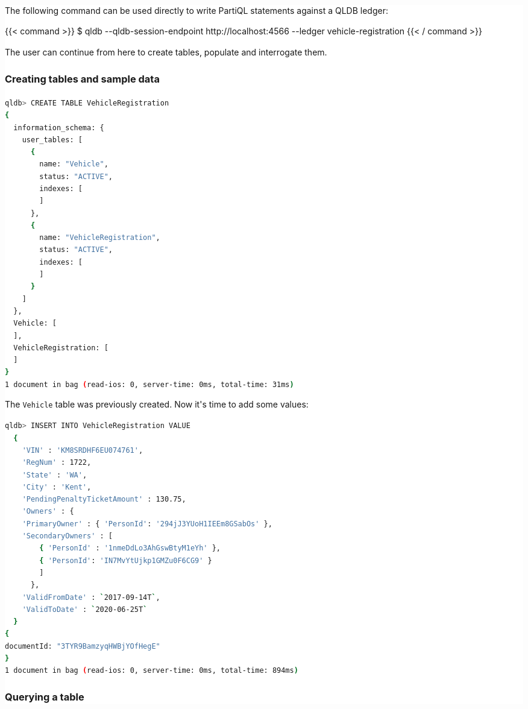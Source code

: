 
The following command can be used directly to write PartiQL statements against a QLDB ledger:

{{< command >}}
$ qldb --qldb-session-endpoint http://localhost:4566 --ledger vehicle-registration
{{< / command >}}

The user can continue from here to create tables, populate and interrogate them.

### Creating tables and sample data

```bash
qldb> CREATE TABLE VehicleRegistration
{
  information_schema: {
    user_tables: [
      {
        name: "Vehicle",
        status: "ACTIVE",
        indexes: [
        ]
      },
      {
        name: "VehicleRegistration",
        status: "ACTIVE",
        indexes: [
        ]
      }
    ]
  },
  Vehicle: [
  ],
  VehicleRegistration: [
  ]
}
1 document in bag (read-ios: 0, server-time: 0ms, total-time: 31ms)
```

The `Vehicle` table was previously created. Now it's time to add some values:

```bash
qldb> INSERT INTO VehicleRegistration VALUE
  {
    'VIN' : 'KM8SRDHF6EU074761',
    'RegNum' : 1722,
    'State' : 'WA',
    'City' : 'Kent',
    'PendingPenaltyTicketAmount' : 130.75,
    'Owners' : { 
    'PrimaryOwner' : { 'PersonId': '294jJ3YUoH1IEEm8GSabOs' },
    'SecondaryOwners' : [ 
        { 'PersonId' : '1nmeDdLo3AhGswBtyM1eYh' },
        { 'PersonId': 'IN7MvYtUjkp1GMZu0F6CG9' }
        ]
      },
    'ValidFromDate' : `2017-09-14T`,
    'ValidToDate' : `2020-06-25T`
  }
{
documentId: "3TYR9BamzyqHWBjYOfHegE"
}
1 document in bag (read-ios: 0, server-time: 0ms, total-time: 894ms)
```
### Querying a table 
